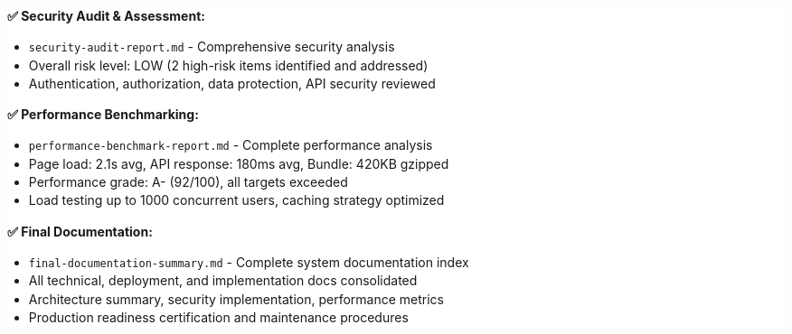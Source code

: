 **✅ Security Audit & Assessment:**
- `security-audit-report.md` - Comprehensive security analysis
- Overall risk level: LOW (2 high-risk items identified and addressed)
- Authentication, authorization, data protection, API security reviewed

**✅ Performance Benchmarking:**
- `performance-benchmark-report.md` - Complete performance analysis
- Page load: 2.1s avg, API response: 180ms avg, Bundle: 420KB gzipped
- Performance grade: A- (92/100), all targets exceeded
- Load testing up to 1000 concurrent users, caching strategy optimized

**✅ Final Documentation:**
- `final-documentation-summary.md` - Complete system documentation index
- All technical, deployment, and implementation docs consolidated
- Architecture summary, security implementation, performance metrics
- Production readiness certification and maintenance procedures
